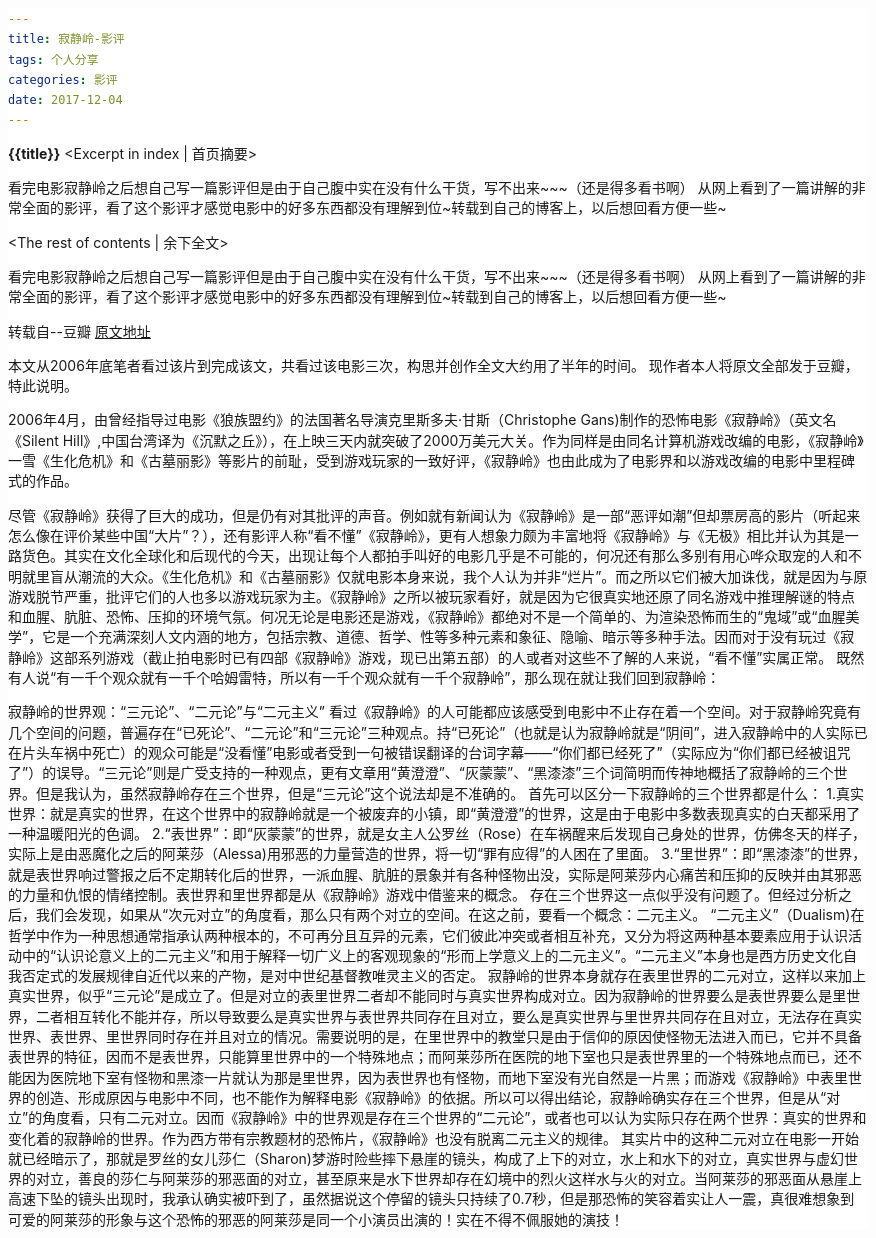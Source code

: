 ```yaml
---
title: 寂静岭-影评
tags: 个人分享
categories: 影评
date: 2017-12-04
---
```

**{{title}}**   <Excerpt in index | 首页摘要>

看完电影寂静岭之后想自己写一篇影评但是由于自己腹中实在没有什么干货，写不出来~~~（还是得多看书啊）
从网上看到了一篇讲解的非常全面的影评，看了这个影评才感觉电影中的好多东西都没有理解到位~转载到自己的博客上，以后想回看方便一些~

<The rest of contents | 余下全文>

看完电影寂静岭之后想自己写一篇影评但是由于自己腹中实在没有什么干货，写不出来~~~（还是得多看书啊）
从网上看到了一篇讲解的非常全面的影评，看了这个影评才感觉电影中的好多东西都没有理解到位~转载到自己的博客上，以后想回看方便一些~

转载自--豆瓣 [原文地址](https://blog.sina.com.cn/s/blog_6707d64e0100h50g.html)

本文从2006年底笔者看过该片到完成该文，共看过该电影三次，构思并创作全文大约用了半年的时间。
现作者本人将原文全部发于豆瓣，特此说明。

2006年4月，由曾经指导过电影《狼族盟约》的法国著名导演克里斯多夫·甘斯（Christophe Gans)制作的恐怖电影《寂静岭》（英文名《Silent Hill》,中国台湾译为《沉默之丘》），在上映三天内就突破了2000万美元大关。作为同样是由同名计算机游戏改编的电影，《寂静岭》一雪《生化危机》和《古墓丽影》等影片的前耻，受到游戏玩家的一致好评，《寂静岭》也由此成为了电影界和以游戏改编的电影中里程碑式的作品。

尽管《寂静岭》获得了巨大的成功，但是仍有对其批评的声音。例如就有新闻认为《寂静岭》是一部“恶评如潮”但却票房高的影片（听起来怎么像在评价某些中国“大片”？），还有影评人称“看不懂”《寂静岭》，更有人想象力颇为丰富地将《寂静岭》与《无极》相比并认为其是一路货色。其实在文化全球化和后现代的今天，出现让每个人都拍手叫好的电影几乎是不可能的，何况还有那么多别有用心哗众取宠的人和不明就里盲从潮流的大众。《生化危机》和《古墓丽影》仅就电影本身来说，我个人认为并非“烂片”。而之所以它们被大加诛伐，就是因为与原游戏脱节严重，批评它们的人也多以游戏玩家为主。《寂静岭》之所以被玩家看好，就是因为它很真实地还原了同名游戏中推理解谜的特点和血腥、肮脏、恐怖、压抑的环境气氛。何况无论是电影还是游戏，《寂静岭》都绝对不是一个简单的、为渲染恐怖而生的“鬼域”或“血腥美学”，它是一个充满深刻人文内涵的地方，包括宗教、道德、哲学、性等多种元素和象征、隐喻、暗示等多种手法。因而对于没有玩过《寂静岭》这部系列游戏（截止拍电影时已有四部《寂静岭》游戏，现已出第五部）的人或者对这些不了解的人来说，“看不懂”实属正常。
既然有人说“有一千个观众就有一千个哈姆雷特，所以有一千个观众就有一千个寂静岭”，那么现在就让我们回到寂静岭：

寂静岭的世界观：“三元论”、“二元论”与“二元主义”
看过《寂静岭》的人可能都应该感受到电影中不止存在着一个空间。对于寂静岭究竟有几个空间的问题，普遍存在“已死论”、“二元论”和“三元论”三种观点。持“已死论”（也就是认为寂静岭就是“阴间”，进入寂静岭中的人实际已在片头车祸中死亡）的观众可能是“没看懂”电影或者受到一句被错误翻译的台词字幕——“你们都已经死了”（实际应为“你们都已经被诅咒了”）的误导。“三元论”则是广受支持的一种观点，更有文章用“黄澄澄”、“灰蒙蒙”、“黑漆漆”三个词简明而传神地概括了寂静岭的三个世界。但是我认为，虽然寂静岭存在三个世界，但是“三元论”这个说法却是不准确的。
首先可以区分一下寂静岭的三个世界都是什么：
1.真实世界：就是真实的世界，在这个世界中的寂静岭就是一个被废弃的小镇，即“黄澄澄”的世界，这是由于电影中多数表现真实的白天都采用了一种温暖阳光的色调。
2.“表世界”：即“灰蒙蒙”的世界，就是女主人公罗丝（Rose）在车祸醒来后发现自己身处的世界，仿佛冬天的样子，实际上是由恶魔化之后的阿莱莎（Alessa)用邪恶的力量营造的世界，将一切“罪有应得”的人困在了里面。
3.“里世界”：即“黑漆漆”的世界，就是表世界响过警报之后不定期转化后的世界，一派血腥、肮脏的景象并有各种怪物出没，实际是阿莱莎内心痛苦和压抑的反映并由其邪恶的力量和仇恨的情绪控制。表世界和里世界都是从《寂静岭》游戏中借鉴来的概念。
存在三个世界这一点似乎没有问题了。但经过分析之后，我们会发现，如果从“次元对立”的角度看，那么只有两个对立的空间。在这之前，要看一个概念：二元主义。
“二元主义”（Dualism)在哲学中作为一种思想通常指承认两种根本的，不可再分且互异的元素，它们彼此冲突或者相互补充，又分为将这两种基本要素应用于认识活动中的“认识论意义上的二元主义”和用于解释一切广义上的客观现象的“形而上学意义上的二元主义”。“二元主义”本身也是西方历史文化自我否定式的发展规律自近代以来的产物，是对中世纪基督教唯灵主义的否定。
寂静岭的世界本身就存在表里世界的二元对立，这样以来加上真实世界，似乎“三元论”是成立了。但是对立的表里世界二者却不能同时与真实世界构成对立。因为寂静岭的世界要么是表世界要么是里世界，二者相互转化不能并存，所以导致要么是真实世界与表世界共同存在且对立，要么是真实世界与里世界共同存在且对立，无法存在真实世界、表世界、里世界同时存在并且对立的情况。需要说明的是，在里世界中的教堂只是由于信仰的原因使怪物无法进入而已，它并不具备表世界的特征，因而不是表世界，只能算里世界中的一个特殊地点；而阿莱莎所在医院的地下室也只是表世界里的一个特殊地点而已，还不能因为医院地下室有怪物和黑漆一片就认为那是里世界，因为表世界也有怪物，而地下室没有光自然是一片黑；而游戏《寂静岭》中表里世界的创造、形成原因与电影中不同，也不能作为解释电影《寂静岭》的依据。所以可以得出结论，寂静岭确实存在三个世界，但是从“对立”的角度看，只有二元对立。因而《寂静岭》中的世界观是存在三个世界的“二元论”，或者也可以认为实际只存在两个世界：真实的世界和变化着的寂静岭的世界。作为西方带有宗教题材的恐怖片，《寂静岭》也没有脱离二元主义的规律。
其实片中的这种二元对立在电影一开始就已经暗示了，那就是罗丝的女儿莎仁（Sharon)梦游时险些摔下悬崖的镜头，构成了上下的对立，水上和水下的对立，真实世界与虚幻世界的对立，善良的莎仁与阿莱莎的邪恶面的对立，甚至原来是水下世界却存在幻境中的烈火这样水与火的对立。当阿莱莎的邪恶面从悬崖上高速下坠的镜头出现时，我承认确实被吓到了，虽然据说这个停留的镜头只持续了0.7秒，但是那恐怖的笑容着实让人一震，真很难想象到可爱的阿莱莎的形象与这个恐怖的邪恶的阿莱莎是同一个小演员出演的！实在不得不佩服她的演技！
